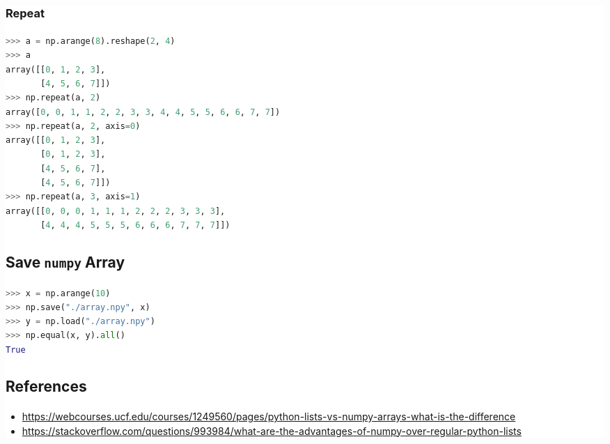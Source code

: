 ### Repeat
```python
>>> a = np.arange(8).reshape(2, 4)
>>> a
array([[0, 1, 2, 3],
       [4, 5, 6, 7]])
>>> np.repeat(a, 2)
array([0, 0, 1, 1, 2, 2, 3, 3, 4, 4, 5, 5, 6, 6, 7, 7])
>>> np.repeat(a, 2, axis=0)
array([[0, 1, 2, 3],
       [0, 1, 2, 3],
       [4, 5, 6, 7],
       [4, 5, 6, 7]])
>>> np.repeat(a, 3, axis=1)
array([[0, 0, 0, 1, 1, 1, 2, 2, 2, 3, 3, 3],
       [4, 4, 4, 5, 5, 5, 6, 6, 6, 7, 7, 7]])
```

## Save `numpy` Array

```python
>>> x = np.arange(10)
>>> np.save("./array.npy", x)
>>> y = np.load("./array.npy")
>>> np.equal(x, y).all()
True
```

## References
- https://webcourses.ucf.edu/courses/1249560/pages/python-lists-vs-numpy-arrays-what-is-the-difference
- https://stackoverflow.com/questions/993984/what-are-the-advantages-of-numpy-over-regular-python-lists